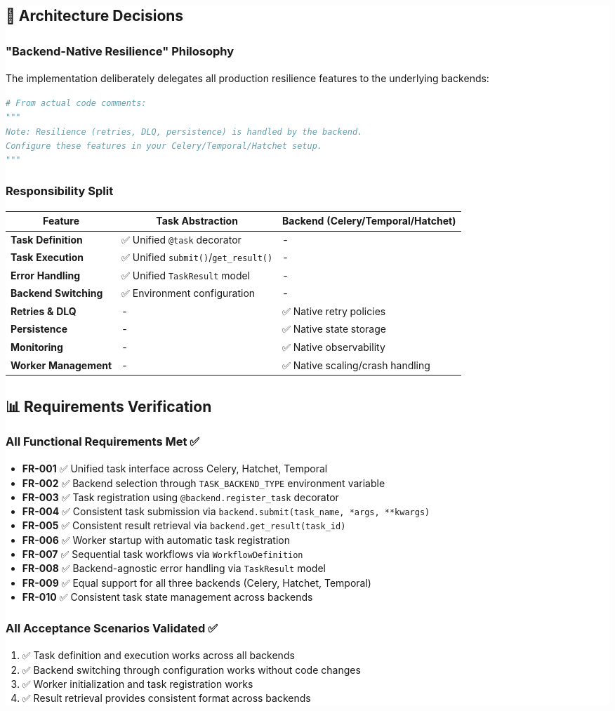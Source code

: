 ## 🎯 **Architecture Decisions**

### **"Backend-Native Resilience" Philosophy**
The implementation deliberately delegates all production resilience features to the underlying backends:

```python
# From actual code comments:
"""
Note: Resilience (retries, DLQ, persistence) is handled by the backend.
Configure these features in your Celery/Temporal/Hatchet setup.
"""
```

### **Responsibility Split**
| Feature | Task Abstraction | Backend (Celery/Temporal/Hatchet) |
|---------|------------------|-----------------------------------|
| **Task Definition** | ✅ Unified `@task` decorator | - |
| **Task Execution** | ✅ Unified `submit()`/`get_result()` | - |
| **Error Handling** | ✅ Unified `TaskResult` model | - |
| **Backend Switching** | ✅ Environment configuration | - |
| **Retries & DLQ** | - | ✅ Native retry policies |
| **Persistence** | - | ✅ Native state storage |
| **Monitoring** | - | ✅ Native observability |
| **Worker Management** | - | ✅ Native scaling/crash handling |

## 📊 **Requirements Verification**

### **All Functional Requirements Met** ✅

- **FR-001** ✅ Unified task interface across Celery, Hatchet, Temporal
- **FR-002** ✅ Backend selection through `TASK_BACKEND_TYPE` environment variable
- **FR-003** ✅ Task registration using `@backend.register_task` decorator
- **FR-004** ✅ Consistent task submission via `backend.submit(task_name, *args, **kwargs)`
- **FR-005** ✅ Consistent result retrieval via `backend.get_result(task_id)`
- **FR-006** ✅ Worker startup with automatic task registration
- **FR-007** ✅ Sequential task workflows via `WorkflowDefinition`
- **FR-008** ✅ Backend-agnostic error handling via `TaskResult` model
- **FR-009** ✅ Equal support for all three backends (Celery, Hatchet, Temporal)
- **FR-010** ✅ Consistent task state management across backends

### **All Acceptance Scenarios Validated** ✅

1. ✅ Task definition and execution works across all backends
2. ✅ Backend switching through configuration works without code changes
3. ✅ Worker initialization and task registration works
4. ✅ Result retrieval provides consistent format across backends
